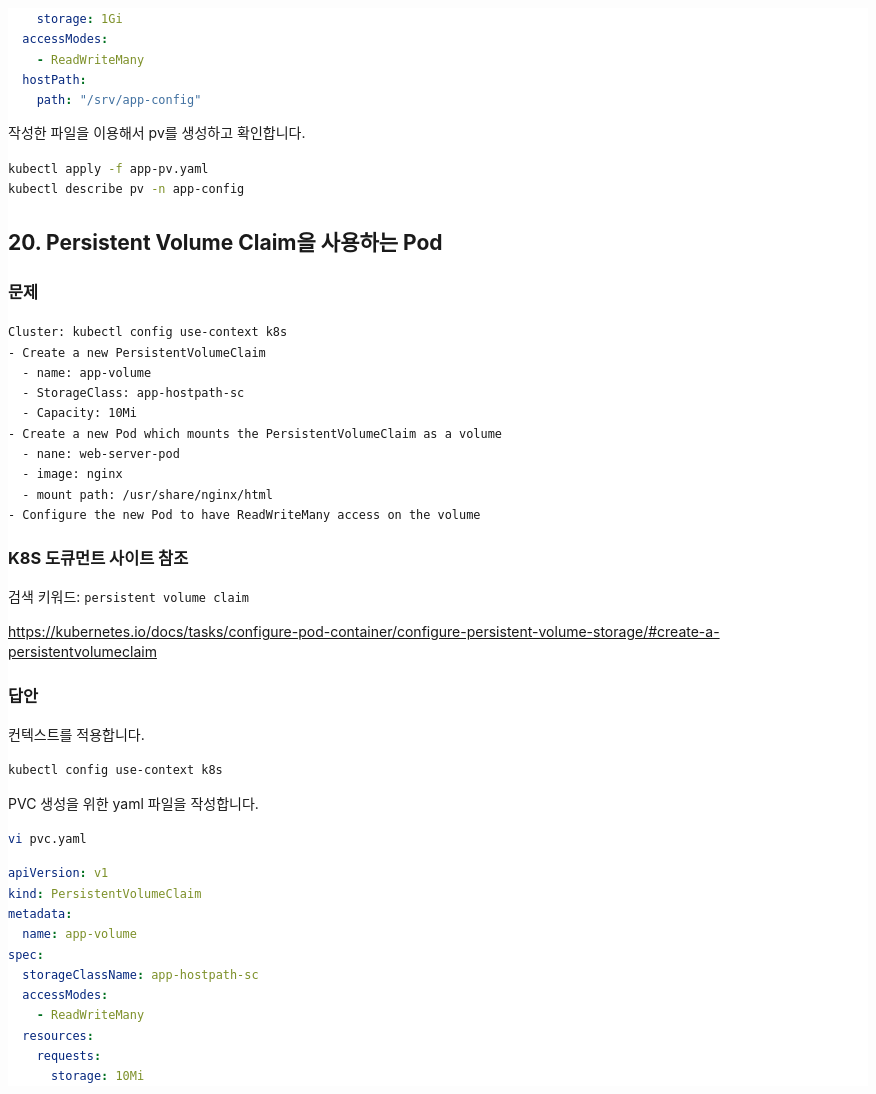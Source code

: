 ```yaml
    storage: 1Gi
  accessModes:
    - ReadWriteMany
  hostPath:
    path: "/srv/app-config"
```

작성한 파일을 이용해서 pv를 생성하고 확인합니다.
```sh
kubectl apply -f app-pv.yaml
kubectl describe pv -n app-config
```

## 20. Persistent Volume Claim을 사용하는 Pod

### 문제

```
Cluster: kubectl config use-context k8s
- Create a new PersistentVolumeClaim
  - name: app-volume
  - StorageClass: app-hostpath-sc
  - Capacity: 10Mi
- Create a new Pod which mounts the PersistentVolumeClaim as a volume
  - nane: web-server-pod
  - image: nginx
  - mount path: /usr/share/nginx/html
- Configure the new Pod to have ReadWriteMany access on the volume
```

### K8S 도큐먼트 사이트 참조

검색 키워드: `persistent volume claim` 

https://kubernetes.io/docs/tasks/configure-pod-container/configure-persistent-volume-storage/#create-a-persistentvolumeclaim

### 답안

컨텍스트를 적용합니다.
```sh
kubectl config use-context k8s
```

PVC 생성을 위한 yaml 파일을 작성합니다.
```sh
vi pvc.yaml
```
```yaml
apiVersion: v1
kind: PersistentVolumeClaim
metadata:
  name: app-volume
spec:
  storageClassName: app-hostpath-sc
  accessModes:
    - ReadWriteMany
  resources:
    requests:
      storage: 10Mi
```
